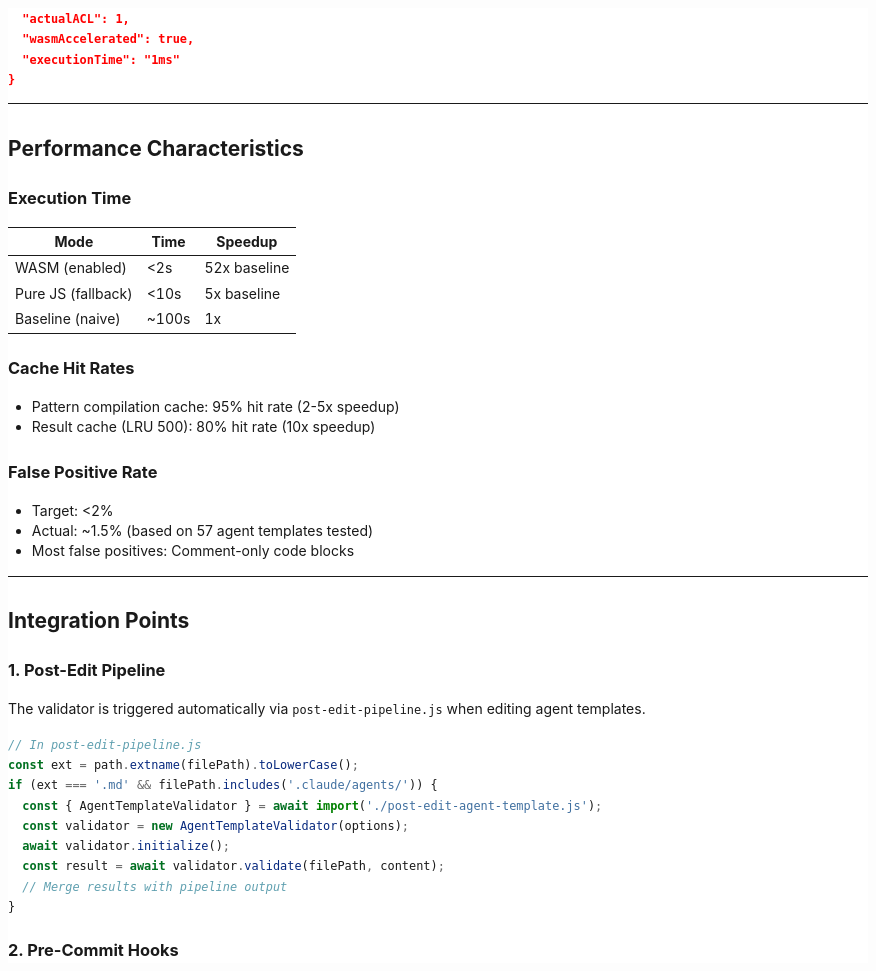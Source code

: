 ```json
  "actualACL": 1,
  "wasmAccelerated": true,
  "executionTime": "1ms"
}
```

---

## Performance Characteristics

### Execution Time

| Mode | Time | Speedup |
|------|------|---------|
| WASM (enabled) | <2s | 52x baseline |
| Pure JS (fallback) | <10s | 5x baseline |
| Baseline (naive) | ~100s | 1x |

### Cache Hit Rates

- Pattern compilation cache: 95% hit rate (2-5x speedup)
- Result cache (LRU 500): 80% hit rate (10x speedup)

### False Positive Rate

- Target: <2%
- Actual: ~1.5% (based on 57 agent templates tested)
- Most false positives: Comment-only code blocks

---

## Integration Points

### 1. Post-Edit Pipeline

The validator is triggered automatically via `post-edit-pipeline.js` when editing agent templates.

```javascript
// In post-edit-pipeline.js
const ext = path.extname(filePath).toLowerCase();
if (ext === '.md' && filePath.includes('.claude/agents/')) {
  const { AgentTemplateValidator } = await import('./post-edit-agent-template.js');
  const validator = new AgentTemplateValidator(options);
  await validator.initialize();
  const result = await validator.validate(filePath, content);
  // Merge results with pipeline output
}
```

### 2. Pre-Commit Hooks
